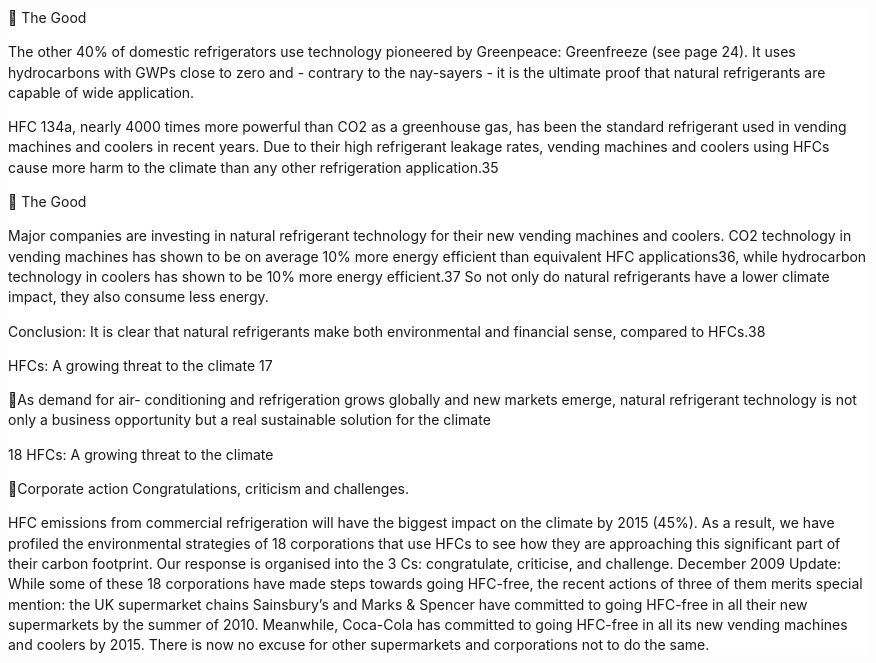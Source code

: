   The Good

The other 40% of domestic refrigerators use technology pioneered
by Greenpeace: Greenfreeze (see page 24). It uses hydrocarbons
with GWPs close to zero and - contrary to the nay-sayers - it is
the ultimate proof that natural refrigerants are capable of wide
application.

HFC 134a, nearly 4000 times more powerful than CO2 as a
greenhouse gas, has been the standard refrigerant used in vending
machines and coolers in recent years. Due to their high refrigerant
leakage rates, vending machines and coolers using HFCs cause
more harm to the climate than any other refrigeration application.35

  The Good

Major companies are investing in natural refrigerant technology
for their new vending machines and coolers. CO2 technology in
vending machines has shown to be on average 10% more energy
efficient than equivalent HFC applications36, while hydrocarbon
technology in coolers has shown to be 10% more energy efficient.37
So not only do natural refrigerants have a lower climate impact,
they also consume less energy.

Conclusion: It is clear that natural refrigerants make both environmental and financial sense, compared to HFCs.38

HFCs: A growing threat to the climate 17

As demand for air-
conditioning and
refrigeration grows
globally and new
markets emerge,
natural refrigerant
technology is not
only a business
opportunity but a
real sustainable
solution for the
climate

18 HFCs: A growing threat to the climate

Corporate action Congratulations, criticism and challenges.

HFC emissions from commercial refrigeration will have the biggest impact on the climate by 2015 (45%). As a result, we have profiled the
environmental strategies of 18 corporations that use HFCs to see how they are approaching this significant part of their carbon footprint.
Our response is organised into the 3 Cs: congratulate, criticise, and challenge. December 2009 Update: While some of these 18 corporations have
made steps towards going HFC-free, the recent actions of three of them merits special mention: the UK supermarket chains Sainsbury’s and Marks
& Spencer have committed to going HFC-free in all their new supermarkets by the summer of 2010. Meanwhile, Coca-Cola has committed to going
HFC-free in all its new vending machines and coolers by 2015. There is now no excuse for other supermarkets and corporations not to do the same.
